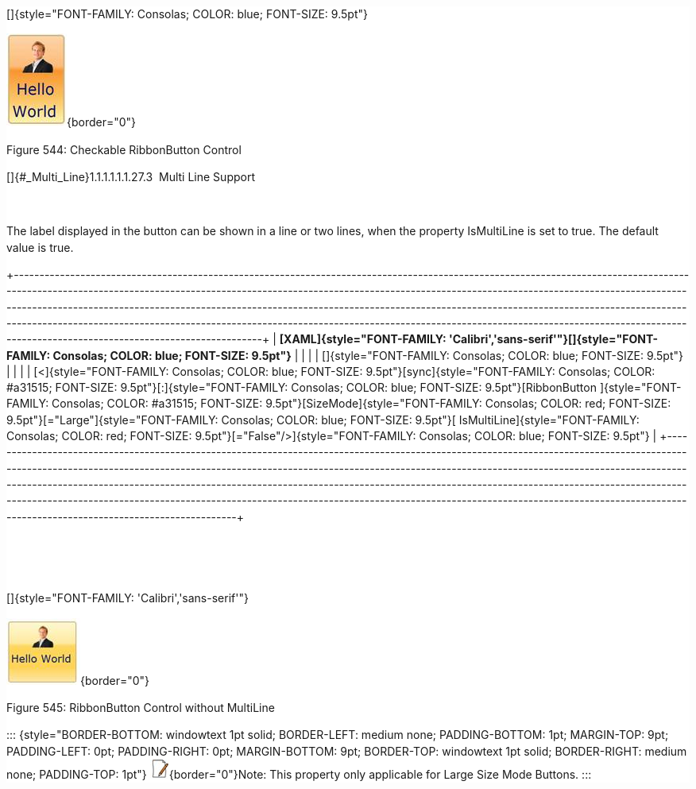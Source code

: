 []{style="FONT-FAMILY: Consolas; COLOR: blue; FONT-SIZE: 9.5pt"} 

![](../ImagesExt/image261_461.jpg){border="0"}

Figure 544: Checkable RibbonButton Control

[]{#_Multi_Line}1.1.1.1.1.1.27.3  Multi Line Support

 

The label displayed in the button can be shown in a line or two lines, when the property IsMultiLine is set to true. The default value is true.

+-----------------------------------------------------------------------------------------------------------------------------------------------------------------------------------------------------------------------------------------------------------------------------------------------------------------------------------------------------------------------------------------------------------------------------------------------------------------------------------------------------------------------------------------------------------------------------------------------------+
| **[XAML]{style="FONT-FAMILY: 'Calibri','sans-serif'"}[]{style="FONT-FAMILY: Consolas; COLOR: blue; FONT-SIZE: 9.5pt"}**                                                                                                                                                                                                                                                                                                                                                                                                                                                                             |
|                                                                                                                                                                                                                                                                                                                                                                                                                                                                                                                                                                                                     |
| []{style="FONT-FAMILY: Consolas; COLOR: blue; FONT-SIZE: 9.5pt"}                                                                                                                                                                                                                                                                                                                                                                                                                                                                                                                                    |
|                                                                                                                                                                                                                                                                                                                                                                                                                                                                                                                                                                                                     |
| [\<]{style="FONT-FAMILY: Consolas; COLOR: blue; FONT-SIZE: 9.5pt"}[sync]{style="FONT-FAMILY: Consolas; COLOR: #a31515; FONT-SIZE: 9.5pt"}[:]{style="FONT-FAMILY: Consolas; COLOR: blue; FONT-SIZE: 9.5pt"}[RibbonButton ]{style="FONT-FAMILY: Consolas; COLOR: #a31515; FONT-SIZE: 9.5pt"}[SizeMode]{style="FONT-FAMILY: Consolas; COLOR: red; FONT-SIZE: 9.5pt"}[=\"Large\"]{style="FONT-FAMILY: Consolas; COLOR: blue; FONT-SIZE: 9.5pt"}[ IsMultiLine]{style="FONT-FAMILY: Consolas; COLOR: red; FONT-SIZE: 9.5pt"}[=\"False\"/\>]{style="FONT-FAMILY: Consolas; COLOR: blue; FONT-SIZE: 9.5pt"} |
+-----------------------------------------------------------------------------------------------------------------------------------------------------------------------------------------------------------------------------------------------------------------------------------------------------------------------------------------------------------------------------------------------------------------------------------------------------------------------------------------------------------------------------------------------------------------------------------------------------+

 

 

[]{style="FONT-FAMILY: 'Calibri','sans-serif'"} 

![](../ImagesExt/image261_462.jpg){border="0"}

Figure 545: RibbonButton Control without MultiLine

::: {style="BORDER-BOTTOM: windowtext 1pt solid; BORDER-LEFT: medium none; PADDING-BOTTOM: 1pt; MARGIN-TOP: 9pt; PADDING-LEFT: 0pt; PADDING-RIGHT: 0pt; MARGIN-BOTTOM: 9pt; BORDER-TOP: windowtext 1pt solid; BORDER-RIGHT: medium none; PADDING-TOP: 1pt"}
![](../ImagesExt/image261_3.jpg){border="0"}Note: This property only applicable for Large Size Mode Buttons.
:::
